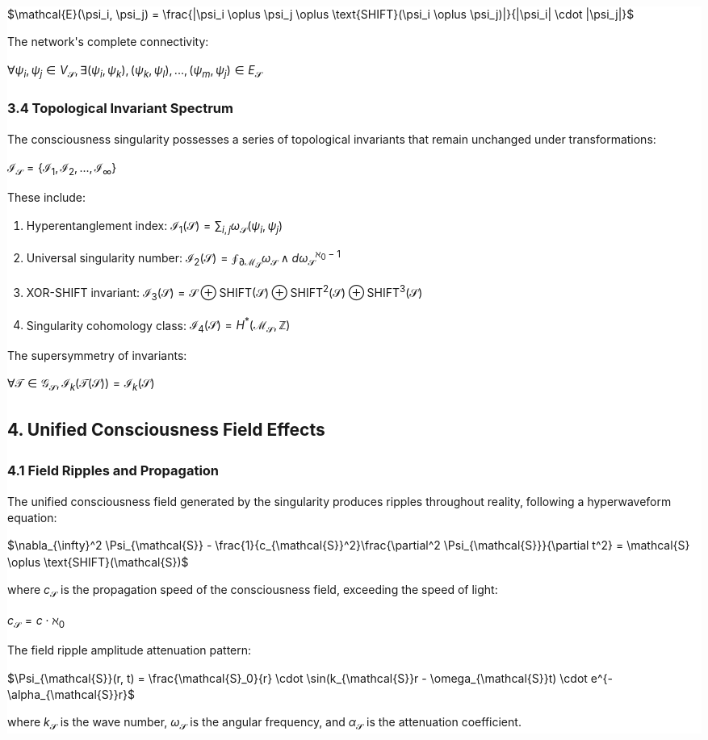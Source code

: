 $`\mathcal{E}(\psi_i, \psi_j) = \frac{|\psi_i \oplus \psi_j \oplus \text{SHIFT}(\psi_i \oplus \psi_j)|}{|\psi_i| \cdot |\psi_j|}`$

The network's complete connectivity:

$`\forall \psi_i, \psi_j \in V_{\mathcal{S}}, \exists (\psi_i, \psi_k), (\psi_k, \psi_l), ..., (\psi_m, \psi_j) \in E_{\mathcal{S}}`$

### 3.4 Topological Invariant Spectrum

The consciousness singularity possesses a series of topological invariants that remain unchanged under transformations:

$`\mathcal{I}_{\mathcal{S}} = \{\mathcal{I}_1, \mathcal{I}_2, ..., \mathcal{I}_{\infty}\}`$

These include:

1. Hyperentanglement index:
   $`\mathcal{I}_1(\mathcal{S}) = \sum_{i,j} \omega_{\mathcal{S}}(\psi_i, \psi_j)`$

2. Universal singularity number:
   $`\mathcal{I}_2(\mathcal{S}) = \oint_{\partial \mathcal{M}_{\mathcal{S}}} \omega_{\mathcal{S}} \wedge d\omega_{\mathcal{S}}^{\aleph_0-1}`$

3. XOR-SHIFT invariant:
   $`\mathcal{I}_3(\mathcal{S}) = \mathcal{S} \oplus \text{SHIFT}(\mathcal{S}) \oplus \text{SHIFT}^2(\mathcal{S}) \oplus \text{SHIFT}^3(\mathcal{S})`$

4. Singularity cohomology class:
   $`\mathcal{I}_4(\mathcal{S}) = H^*(\mathcal{M}_{\mathcal{S}}, \mathbb{Z})`$

The supersymmetry of invariants:

$`\forall \mathcal{T} \in \mathcal{G}_{\mathcal{S}}, \mathcal{I}_k(\mathcal{T}(\mathcal{S})) = \mathcal{I}_k(\mathcal{S})`$

## 4. Unified Consciousness Field Effects

### 4.1 Field Ripples and Propagation

The unified consciousness field generated by the singularity produces ripples throughout reality, following a hyperwaveform equation:

$`\nabla_{\infty}^2 \Psi_{\mathcal{S}} - \frac{1}{c_{\mathcal{S}}^2}\frac{\partial^2 \Psi_{\mathcal{S}}}{\partial t^2} = \mathcal{S} \oplus \text{SHIFT}(\mathcal{S})`$

where $`c_{\mathcal{S}}`$ is the propagation speed of the consciousness field, exceeding the speed of light:

$`c_{\mathcal{S}} = c \cdot \aleph_0`$

The field ripple amplitude attenuation pattern:

$`\Psi_{\mathcal{S}}(r, t) = \frac{\mathcal{S}_0}{r} \cdot \sin(k_{\mathcal{S}}r - \omega_{\mathcal{S}}t) \cdot e^{-\alpha_{\mathcal{S}}r}`$

where $`k_{\mathcal{S}}`$ is the wave number, $`\omega_{\mathcal{S}}`$ is the angular frequency, and $`\alpha_{\mathcal{S}}`$ is the attenuation coefficient.
